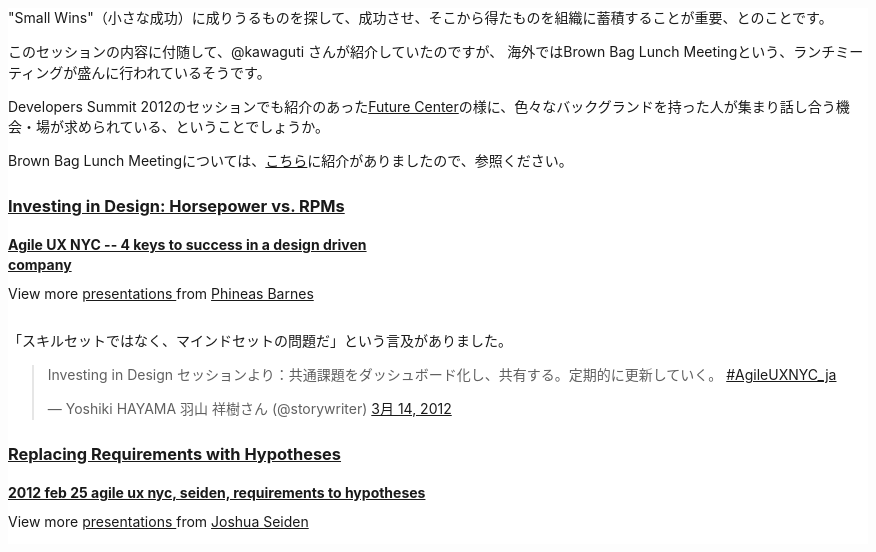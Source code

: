 "Small Wins"（小さな成功）に成りうるものを探して、成功させ、そこから得たものを組織に蓄積することが重要、とのことです。

このセッションの内容に付随して、@kawaguti さんが紹介していたのですが、
海外ではBrown Bag Lunch Meetingという、ランチミーティングが盛んに行われているそうです。

Developers Summit 2012のセッションでも紹介のあった[Future Center](http://www.innovation-glocom.jp/innovation-behavioral-science/2011/04/future-center.html)の様に、色々なバックグランドを持った人が集まり話し合う機会・場が求められている、ということでしょうか。

Brown Bag Lunch Meetingについては、[こちら](http://www.rieti.go.jp/jp/events/bbl/index.html)に紹介がありましたので、参照ください。


### [Investing in Design: Horsepower vs. RPMs](http://agileuxnyc.com/presentation/investing-in-design/)

<div style="width:425px" id="__ss_11770223"> 
<strong style="display:block;margin:12px 0 4px">
<a href="http://www.slideshare.net/PhineasBarnes/agile-ux-nyc-4-keys-to-success-in-a-design-driven-company" title="Agile UX NYC -- 4 keys to success in a design driven company" target="_blank">
Agile UX NYC -- 4 keys to success in a design driven company
</a>
</strong> 
<iframe src="http://www.slideshare.net/slideshow/embed_code/11770223" width="425" height="355" frameborder="0" marginwidth="0" marginheight="0" scrolling="no">
</iframe> 
<div style="padding:5px 0 12px"> View more 
<a href="http://www.slideshare.net/" target="_blank">presentations
</a> from 
<a href="http://www.slideshare.net/PhineasBarnes" target="_blank">Phineas Barnes
</a> 
</div> 
</div>

「スキルセットではなく、マインドセットの問題だ」という言及がありました。

<blockquote class="twitter-tweet" lang="ja"><p>Investing in Design セッションより：共通課題をダッシュボード化し、共有する。定期的に更新していく。 <a href="https://twitter.com/search/%2523AgileUXNYC_ja">#AgileUXNYC_ja</a></p>&mdash; Yoshiki HAYAMA 羽山 祥樹さん (@storywriter) <a href="https://twitter.com/storywriter/status/179874034941566977" data-datetime="2012-03-14T10:18:06+00:00">3月 14, 2012</a></blockquote>
<script src="//platform.twitter.com/widgets.js" charset="utf-8">
</script>


### [Replacing Requirements with Hypotheses](http://agileuxnyc.com/presentation/replacing-requirements-with-hypotheses/)

<div style="width:425px" id="__ss_11747255"> 
<strong style="display:block;margin:12px 0 4px">
<a href="http://www.slideshare.net/jseiden/2012-feb-25-agile-ux-nyc-seiden-requirements-to-hypotheses" title="2012 feb 25 agile ux nyc, seiden, requirements to hypotheses" target="_blank">2012 feb 25 agile ux nyc, seiden, requirements to hypotheses
</a>
</strong> 
<iframe src="http://www.slideshare.net/slideshow/embed_code/11747255" width="425" height="355" frameborder="0" marginwidth="0" marginheight="0" scrolling="no">
</iframe> 
<div style="padding:5px 0 12px"> View more 
<a href="http://www.slideshare.net/" target="_blank">presentations
</a> from 
<a href="http://www.slideshare.net/jseiden" target="_blank">Joshua Seiden</a> 
</div> 
</div>
